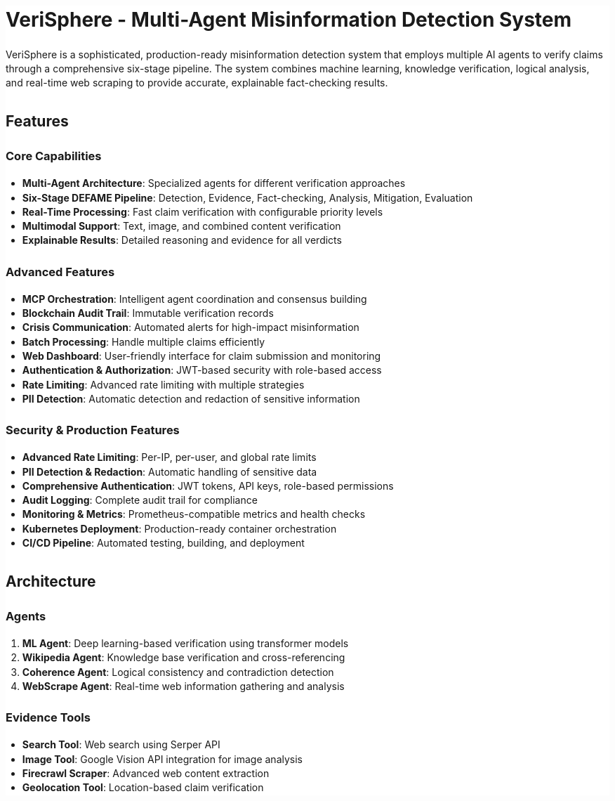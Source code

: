 # VeriSphere - Multi-Agent Misinformation Detection System

VeriSphere is a sophisticated, production-ready misinformation detection system that employs multiple AI agents to verify claims through a comprehensive six-stage pipeline. The system combines machine learning, knowledge verification, logical analysis, and real-time web scraping to provide accurate, explainable fact-checking results.

## Features

### Core Capabilities
- **Multi-Agent Architecture**: Specialized agents for different verification approaches
- **Six-Stage DEFAME Pipeline**: Detection, Evidence, Fact-checking, Analysis, Mitigation, Evaluation
- **Real-Time Processing**: Fast claim verification with configurable priority levels
- **Multimodal Support**: Text, image, and combined content verification
- **Explainable Results**: Detailed reasoning and evidence for all verdicts

### Advanced Features
- **MCP Orchestration**: Intelligent agent coordination and consensus building
- **Blockchain Audit Trail**: Immutable verification records
- **Crisis Communication**: Automated alerts for high-impact misinformation
- **Batch Processing**: Handle multiple claims efficiently
- **Web Dashboard**: User-friendly interface for claim submission and monitoring
- **Authentication & Authorization**: JWT-based security with role-based access
- **Rate Limiting**: Advanced rate limiting with multiple strategies
- **PII Detection**: Automatic detection and redaction of sensitive information

### Security & Production Features
- **Advanced Rate Limiting**: Per-IP, per-user, and global rate limits
- **PII Detection & Redaction**: Automatic handling of sensitive data
- **Comprehensive Authentication**: JWT tokens, API keys, role-based permissions
- **Audit Logging**: Complete audit trail for compliance
- **Monitoring & Metrics**: Prometheus-compatible metrics and health checks
- **Kubernetes Deployment**: Production-ready container orchestration
- **CI/CD Pipeline**: Automated testing, building, and deployment

## Architecture

### Agents
1. **ML Agent**: Deep learning-based verification using transformer models
2. **Wikipedia Agent**: Knowledge base verification and cross-referencing
3. **Coherence Agent**: Logical consistency and contradiction detection
4. **WebScrape Agent**: Real-time web information gathering and analysis

### Evidence Tools
- **Search Tool**: Web search using Serper API
- **Image Tool**: Google Vision API integration for image analysis
- **Firecrawl Scraper**: Advanced web content extraction
- **Geolocation Tool**: Location-based claim verification
